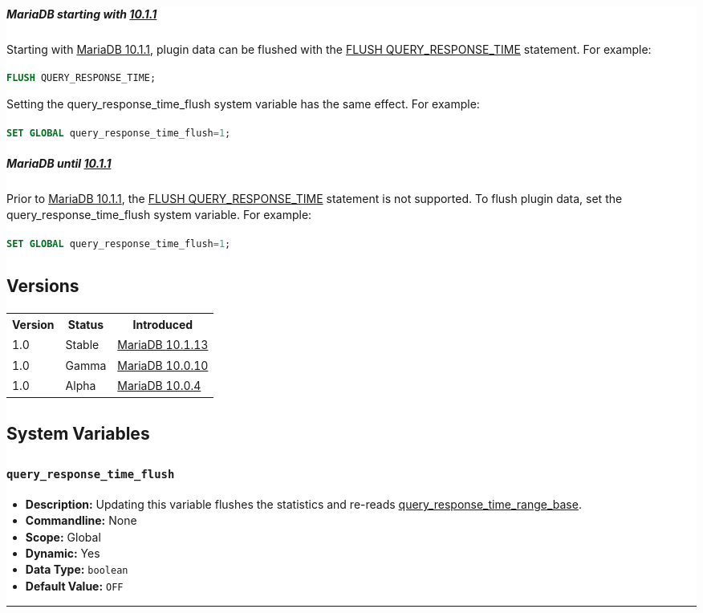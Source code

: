 ##### MariaDB starting with [10.1.1](/kb/en/mariadb-1011-release-notes/)

Starting with [MariaDB 10.1.1](/kb/en/mariadb-1011-release-notes/), plugin data can be flushed with the [FLUSH  QUERY_RESPONSE_TIME](/sql-statements-structure/sql-statements/administrative-sql-statements/flush-commands/flush/) statement. For example:

```sql
FLUSH QUERY_RESPONSE_TIME;
```

Setting the <a undefined>query_response_time_flush</a> system variable has the same effect. For example:

```sql
SET GLOBAL query_response_time_flush=1;
```

##### MariaDB until [10.1.1](/kb/en/mariadb-1011-release-notes/)

Prior to [MariaDB 10.1.1](/kb/en/mariadb-1011-release-notes/), the [FLUSH  QUERY_RESPONSE_TIME](/sql-statements-structure/sql-statements/administrative-sql-statements/flush-commands/flush/) statement is not supported. To flush plugin data, set the <a undefined>query_response_time_flush</a> system variable. For example:

```sql
SET GLOBAL query_response_time_flush=1;
```

## Versions

<table><tbody><tr><th>Version</th><th>Status</th><th>Introduced</th></tr>
<tr><td>1.0</td><td>Stable</td><td><a href="/kb/en/mariadb-10113-release-notes/">MariaDB 10.1.13</a></td></tr>
<tr><td>1.0</td><td>Gamma</td><td><a href="/kb/en/mariadb-10010-release-notes/">MariaDB 10.0.10</a></td></tr>
<tr><td>1.0</td><td>Alpha</td><td><a href="/kb/en/mariadb-1004-release-notes/">MariaDB 10.0.4</a></td></tr>
</tbody></table>

## System Variables

### `query_response_time_flush`

- <strong>Description:</strong> Updating this variable flushes the statistics and re-reads [query_response_time_range_base](#query_response_time_range_base).
- <strong>Commandline:</strong> None
- <strong>Scope:</strong> Global
- <strong>Dynamic:</strong> Yes
- <strong>Data Type:</strong> `boolean`
- <strong>Default Value:</strong> `OFF`

---
